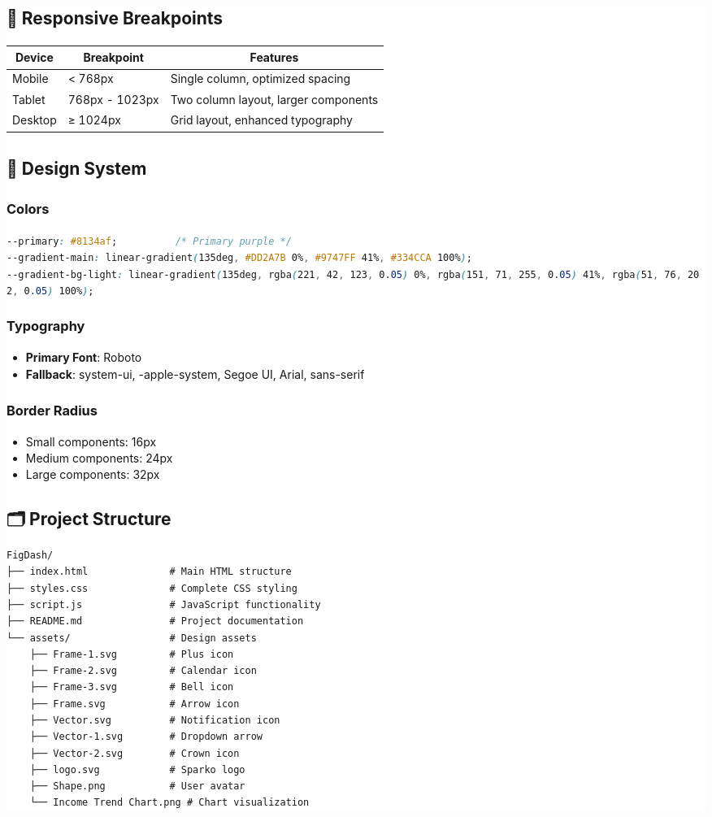 ## 📱 Responsive Breakpoints

| Device | Breakpoint | Features |
|--------|------------|----------|
| Mobile | < 768px | Single column, optimized spacing |
| Tablet | 768px - 1023px | Two column layout, larger components |
| Desktop | ≥ 1024px | Grid layout, enhanced typography |

## 🎨 Design System

### Colors
```css
--primary: #8134af;          /* Primary purple */
--gradient-main: linear-gradient(135deg, #DD2A7B 0%, #9747FF 41%, #334CCA 100%);
--gradient-bg-light: linear-gradient(135deg, rgba(221, 42, 123, 0.05) 0%, rgba(151, 71, 255, 0.05) 41%, rgba(51, 76, 202, 0.05) 100%);
```

### Typography
- **Primary Font**: Roboto
- **Fallback**: system-ui, -apple-system, Segoe UI, Arial, sans-serif

### Border Radius
- Small components: 16px
- Medium components: 24px
- Large components: 32px

## 🗂️ Project Structure

```
FigDash/
├── index.html              # Main HTML structure
├── styles.css              # Complete CSS styling
├── script.js               # JavaScript functionality
├── README.md               # Project documentation
└── assets/                 # Design assets
    ├── Frame-1.svg         # Plus icon
    ├── Frame-2.svg         # Calendar icon
    ├── Frame-3.svg         # Bell icon
    ├── Frame.svg           # Arrow icon
    ├── Vector.svg          # Notification icon
    ├── Vector-1.svg        # Dropdown arrow
    ├── Vector-2.svg        # Crown icon
    ├── logo.svg            # Sparko logo
    ├── Shape.png           # User avatar
    └── Income Trend Chart.png # Chart visualization
```
